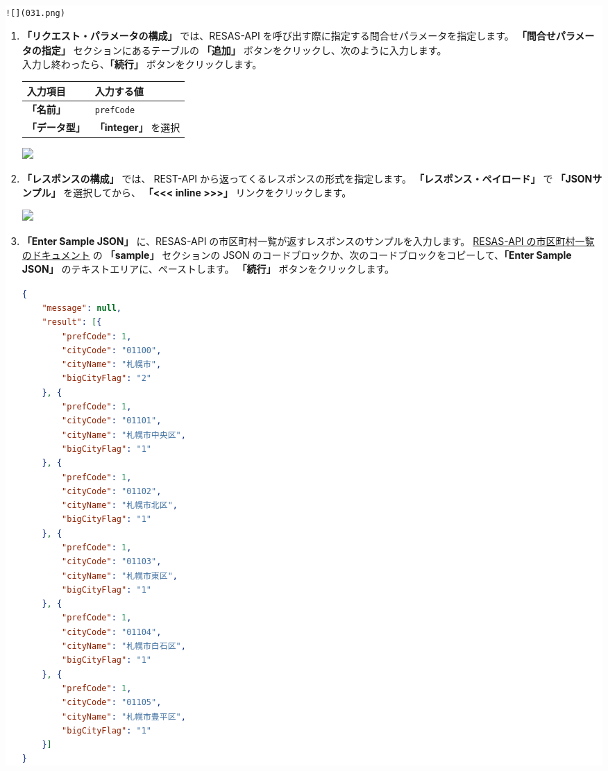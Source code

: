     ![](031.png)

1.  **「リクエスト・パラメータの構成」** では、RESAS-API を呼び出す際に指定する問合せパラメータを指定します。
    **「問合せパラメータの指定」** セクションにあるテーブルの **「追加」** ボタンをクリックし、次のように入力します。   
    入力し終わったら、**「続行」** ボタンをクリックします。

    | 入力項目 | 入力する値 |
    |:----|:----|
    | **「名前」** | `prefCode` |
    | **「データ型」** | **「integer」** を選択 |

    ![](032.png)

1.  **「レスポンスの構成」** では、 REST-API から返ってくるレスポンスの形式を指定します。
    **「レスポンス・ペイロード」** で **「JSONサンプル」** を選択してから、 **「\<\<\< inline \>\>\>」** リンクをクリックします。

    ![](033.png)

1.  **「Enter Sample JSON」** に、RESAS-API の市区町村一覧が返すレスポンスのサンプルを入力します。
    [RESAS-API の市区町村一覧のドキュメント](https://opendata.resas-portal.go.jp/docs/api/v1/cities.html) の **「sample」** セクションの JSON のコードブロックか、次のコードブロックをコピーして、**「Enter Sample JSON」** のテキストエリアに、ペーストします。
    **「続行」** ボタンをクリックします。

    ```json
    {
        "message": null,
        "result": [{
            "prefCode": 1,
            "cityCode": "01100",
            "cityName": "札幌市",
            "bigCityFlag": "2"
        }, {
            "prefCode": 1,
            "cityCode": "01101",
            "cityName": "札幌市中央区",
            "bigCityFlag": "1"
        }, {
            "prefCode": 1,
            "cityCode": "01102",
            "cityName": "札幌市北区",
            "bigCityFlag": "1"
        }, {
            "prefCode": 1,
            "cityCode": "01103",
            "cityName": "札幌市東区",
            "bigCityFlag": "1"
        }, {
            "prefCode": 1,
            "cityCode": "01104",
            "cityName": "札幌市白石区",
            "bigCityFlag": "1"
        }, {
            "prefCode": 1,
            "cityCode": "01105",
            "cityName": "札幌市豊平区",
            "bigCityFlag": "1"
        }]
    }
    ```
